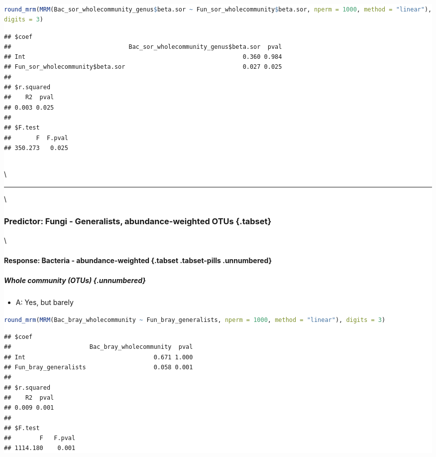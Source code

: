 
```r
round_mrm(MRM(Bac_sor_wholecommunity_genus$beta.sor ~ Fun_sor_wholecommunity$beta.sor, nperm = 1000, method = "linear"), digits = 3)
```

```
## $coef
##                                 Bac_sor_wholecommunity_genus$beta.sor  pval
## Int                                                             0.360 0.984
## Fun_sor_wholecommunity$beta.sor                                 0.027 0.025
## 
## $r.squared
##    R2  pval 
## 0.003 0.025 
## 
## $F.test
##       F  F.pval 
## 350.273   0.025
```

\
\

------------------------------------------------------------------------

\

### Predictor: Fungi - Generalists, abundance-weighted OTUs {.tabset}

\

#### Response: Bacteria - abundance-weighted {.tabset .tabset-pills .unnumbered}

##### Whole community (OTUs) {.unnumbered}

-   A: Yes, but barely


```r
round_mrm(MRM(Bac_bray_wholecommunity ~ Fun_bray_generalists, nperm = 1000, method = "linear"), digits = 3)
```

```
## $coef
##                      Bac_bray_wholecommunity  pval
## Int                                    0.671 1.000
## Fun_bray_generalists                   0.058 0.001
## 
## $r.squared
##    R2  pval 
## 0.009 0.001 
## 
## $F.test
##        F   F.pval 
## 1114.180    0.001
```
